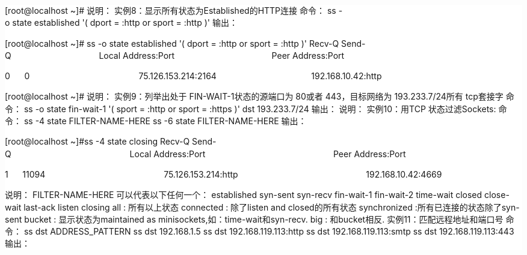 [root@localhost ~]#
说明：
实例8：显示所有状态为Established的HTTP连接
命令：
ss -o state established '( dport = :http or sport = :http )'
输出：

[root@localhost ~]# ss -o state established '( dport = :http or sport = :http )' Recv-Q Send-Q                                     Local Address:Port                                         Peer Address:Port

0      0                                              75.126.153.214:2164                                        192.168.10.42:http

[root@localhost ~]#
说明：
实例9：列举出处于 FIN-WAIT-1状态的源端口为 80或者 443，目标网络为 193.233.7/24所有 tcp套接字
命令：
ss -o state fin-wait-1 '( sport = :http or sport = :https )' dst 193.233.7/24
输出：
说明：
实例10：用TCP 状态过滤Sockets:
命令：
ss -4 state FILTER-NAME-HERE
ss -6 state FILTER-NAME-HERE
输出：

[root@localhost ~]#ss -4 state closing Recv-Q Send-Q                                                  Local Address:Port                                                      Peer Address:Port

1      11094                                                  75.126.153.214:http                                                      192.168.10.42:4669

说明：
FILTER-NAME-HERE 可以代表以下任何一个：
established
syn-sent
syn-recv
fin-wait-1
fin-wait-2
time-wait
closed
close-wait
last-ack
listen
closing
all : 所有以上状态
connected : 除了listen and closed的所有状态
synchronized :所有已连接的状态除了syn-sent
bucket : 显示状态为maintained as minisockets,如：time-wait和syn-recv.
big : 和bucket相反.
实例11：匹配远程地址和端口号
命令：
ss dst ADDRESS_PATTERN
ss dst 192.168.1.5
ss dst 192.168.119.113:http
ss dst 192.168.119.113:smtp
ss dst 192.168.119.113:443
输出：
